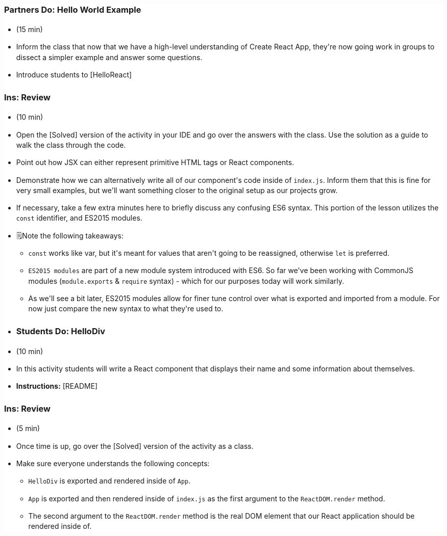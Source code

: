 ### Partners Do: Hello World Example

- (15 min)

- Inform the class that now that we have a high-level understanding of Create React App, they're now going work in groups to dissect a simpler example and answer some questions.

- Introduce students to [HelloReact]

### Ins: Review

 - (10 min)

- Open the [Solved] version of the activity in your IDE and go over the answers with the class. Use the solution as a guide to walk the class through the code.

- Point out how JSX can either represent primitive HTML tags or React components.

- Demonstrate how we can alternatively write all of our component's code inside of `index.js`. Inform them that this is fine for very small examples, but we'll want something closer to the original setup as our projects grow.

- If necessary, take a few extra minutes here to briefly discuss any confusing ES6 syntax. This portion of the lesson utilizes the `const` identifier, and ES2015 modules.

- 🗒Note the following takeaways:

  - `const` works like var, but it's meant for values that aren't going to be reassigned, otherwise `let` is preferred.

  - `ES2015 modules` are part of a new module system introduced with ES6. So far we've been working with CommonJS modules (`module.exports` & `require` syntax) - which for our purposes today will work similarly.

  - As we'll see a bit later, ES2015 modules allow for finer tune control over what is exported and imported from a module. For now just compare the new syntax to what they're used to.

-  ### Students Do: HelloDiv

 - (10 min)

- In this activity students will write a React component that displays their name and some information about themselves.

- **Instructions:** [README]

### Ins: Review

 - (5 min)

- Once time is up, go over the [Solved] version of the activity as a class.

- Make sure everyone understands the following concepts:

  - `HelloDiv` is exported and rendered inside of `App`.

  - `App` is exported and then rendered inside of `index.js` as the first argument to the `ReactDOM.render` method.

  - The second argument to the `ReactDOM.render` method is the real DOM element that our React application should be rendered inside of.
